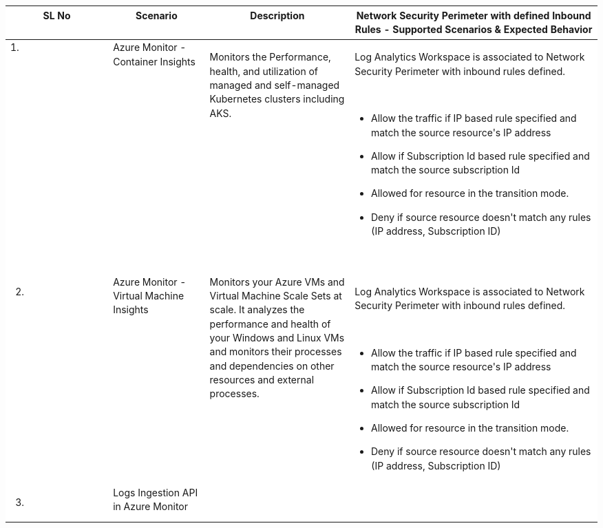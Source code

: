 <table>
<colgroup>
<col style="width: 17%" />
<col style="width: 16%" />
<col style="width: 24%" />
<col style="width: 41%" />
</colgroup>
<thead>
<tr class="header">
<th><strong>SL No</strong></th>
<th><strong>Scenario</strong></th>
<th><strong>Description</strong></th>
<th><strong>Network Security Perimeter with defined Inbound Rules -
Supported Scenarios &amp; Expected Behavior</strong></th>
</tr>
</thead>
<tbody>
<tr class="odd">
<td>1.</td>
<td>Azure Monitor - Container Insights</td>
<td><p>Monitors the Performance, health, and utilization of managed and
self-managed Kubernetes clusters including AKS.</p>
<p> </p></td>
<td><p>Log Analytics Workspace is associated to Network Security
Perimeter with inbound rules defined.</p>
<p> </p>
<ul>
<li><p>Allow the traffic if IP based rule specified and match the source
resource's IP address</p></li>
<li><p>Allow if Subscription Id based rule specified and match the
source subscription Id</p></li>
<li><p>Allowed for resource in the transition mode.</p></li>
<li><p>Deny if source resource doesn't match any rules (IP address,
Subscription ID)</p></li>
</ul>
<p> </p></td>
</tr>
<tr class="even">
<td><ol start="2" type="1">
<li><p> </p></li>
</ol></td>
<td>Azure Monitor - Virtual Machine Insights</td>
<td>Monitors your Azure VMs and Virtual Machine Scale Sets at scale. It
analyzes the performance and health of your Windows and Linux VMs and
monitors their processes and dependencies on other resources and
external processes.</td>
<td><p>Log Analytics Workspace is associated to Network Security
Perimeter with inbound rules defined.</p>
<p> </p>
<ul>
<li><p>Allow the traffic if IP based rule specified and match the source
resource's IP address</p></li>
<li><p>Allow if Subscription Id based rule specified and match the
source subscription Id</p></li>
<li><p>Allowed for resource in the transition mode.</p></li>
<li><p>Deny if source resource doesn't match any rules (IP address,
Subscription ID)</p></li>
</ul></td>
</tr>
<tr class="odd">
<td><ol start="3" type="1">
<li><p> </p></li>
</ol></td>
<td>Logs Ingestion API in Azure Monitor</td>